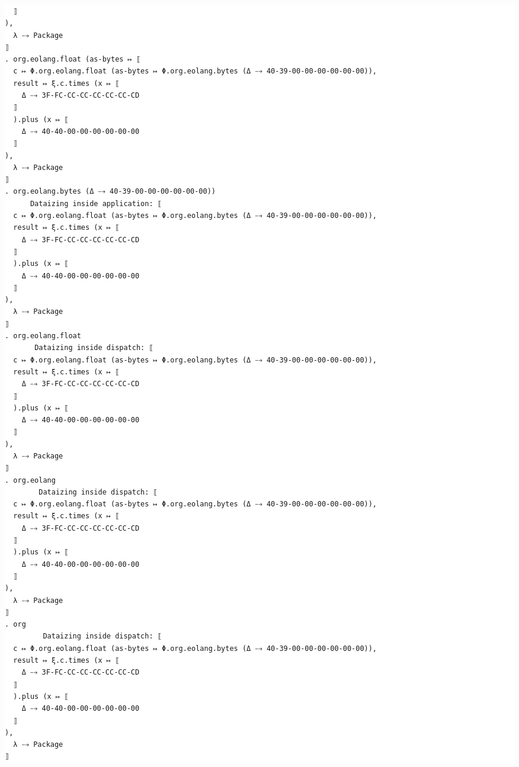 ```console
  ⟧
),
  λ ⤍ Package
⟧
. org.eolang.float (as-bytes ↦ ⟦
  c ↦ Φ.org.eolang.float (as-bytes ↦ Φ.org.eolang.bytes (Δ ⤍ 40-39-00-00-00-00-00-00)),
  result ↦ ξ.c.times (x ↦ ⟦
    Δ ⤍ 3F-FC-CC-CC-CC-CC-CC-CD
  ⟧
  ).plus (x ↦ ⟦
    Δ ⤍ 40-40-00-00-00-00-00-00
  ⟧
),
  λ ⤍ Package
⟧
. org.eolang.bytes (Δ ⤍ 40-39-00-00-00-00-00-00))
      Dataizing inside application: ⟦
  c ↦ Φ.org.eolang.float (as-bytes ↦ Φ.org.eolang.bytes (Δ ⤍ 40-39-00-00-00-00-00-00)),
  result ↦ ξ.c.times (x ↦ ⟦
    Δ ⤍ 3F-FC-CC-CC-CC-CC-CC-CD
  ⟧
  ).plus (x ↦ ⟦
    Δ ⤍ 40-40-00-00-00-00-00-00
  ⟧
),
  λ ⤍ Package
⟧
. org.eolang.float
       Dataizing inside dispatch: ⟦
  c ↦ Φ.org.eolang.float (as-bytes ↦ Φ.org.eolang.bytes (Δ ⤍ 40-39-00-00-00-00-00-00)),
  result ↦ ξ.c.times (x ↦ ⟦
    Δ ⤍ 3F-FC-CC-CC-CC-CC-CC-CD
  ⟧
  ).plus (x ↦ ⟦
    Δ ⤍ 40-40-00-00-00-00-00-00
  ⟧
),
  λ ⤍ Package
⟧
. org.eolang
        Dataizing inside dispatch: ⟦
  c ↦ Φ.org.eolang.float (as-bytes ↦ Φ.org.eolang.bytes (Δ ⤍ 40-39-00-00-00-00-00-00)),
  result ↦ ξ.c.times (x ↦ ⟦
    Δ ⤍ 3F-FC-CC-CC-CC-CC-CC-CD
  ⟧
  ).plus (x ↦ ⟦
    Δ ⤍ 40-40-00-00-00-00-00-00
  ⟧
),
  λ ⤍ Package
⟧
. org
         Dataizing inside dispatch: ⟦
  c ↦ Φ.org.eolang.float (as-bytes ↦ Φ.org.eolang.bytes (Δ ⤍ 40-39-00-00-00-00-00-00)),
  result ↦ ξ.c.times (x ↦ ⟦
    Δ ⤍ 3F-FC-CC-CC-CC-CC-CC-CD
  ⟧
  ).plus (x ↦ ⟦
    Δ ⤍ 40-40-00-00-00-00-00-00
  ⟧
),
  λ ⤍ Package
⟧
```